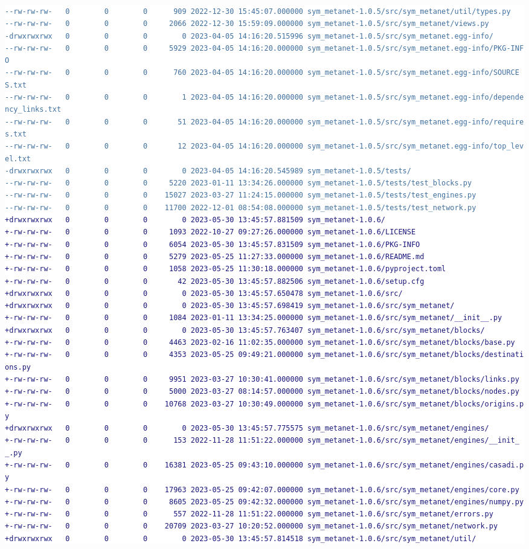 ```diff
--rw-rw-rw-   0        0        0      909 2022-12-30 15:45:07.000000 sym_metanet-1.0.5/src/sym_metanet/util/types.py
--rw-rw-rw-   0        0        0     2066 2022-12-30 15:59:09.000000 sym_metanet-1.0.5/src/sym_metanet/views.py
-drwxrwxrwx   0        0        0        0 2023-04-05 14:16:20.515996 sym_metanet-1.0.5/src/sym_metanet.egg-info/
--rw-rw-rw-   0        0        0     5929 2023-04-05 14:16:20.000000 sym_metanet-1.0.5/src/sym_metanet.egg-info/PKG-INFO
--rw-rw-rw-   0        0        0      760 2023-04-05 14:16:20.000000 sym_metanet-1.0.5/src/sym_metanet.egg-info/SOURCES.txt
--rw-rw-rw-   0        0        0        1 2023-04-05 14:16:20.000000 sym_metanet-1.0.5/src/sym_metanet.egg-info/dependency_links.txt
--rw-rw-rw-   0        0        0       51 2023-04-05 14:16:20.000000 sym_metanet-1.0.5/src/sym_metanet.egg-info/requires.txt
--rw-rw-rw-   0        0        0       12 2023-04-05 14:16:20.000000 sym_metanet-1.0.5/src/sym_metanet.egg-info/top_level.txt
-drwxrwxrwx   0        0        0        0 2023-04-05 14:16:20.545989 sym_metanet-1.0.5/tests/
--rw-rw-rw-   0        0        0     5220 2023-01-11 13:34:26.000000 sym_metanet-1.0.5/tests/test_blocks.py
--rw-rw-rw-   0        0        0    15027 2023-03-27 11:24:15.000000 sym_metanet-1.0.5/tests/test_engines.py
--rw-rw-rw-   0        0        0    11700 2022-12-01 08:54:08.000000 sym_metanet-1.0.5/tests/test_network.py
+drwxrwxrwx   0        0        0        0 2023-05-30 13:45:57.881509 sym_metanet-1.0.6/
+-rw-rw-rw-   0        0        0     1093 2022-10-27 09:27:26.000000 sym_metanet-1.0.6/LICENSE
+-rw-rw-rw-   0        0        0     6054 2023-05-30 13:45:57.831509 sym_metanet-1.0.6/PKG-INFO
+-rw-rw-rw-   0        0        0     5279 2023-05-25 11:27:33.000000 sym_metanet-1.0.6/README.md
+-rw-rw-rw-   0        0        0     1058 2023-05-25 11:30:18.000000 sym_metanet-1.0.6/pyproject.toml
+-rw-rw-rw-   0        0        0       42 2023-05-30 13:45:57.882506 sym_metanet-1.0.6/setup.cfg
+drwxrwxrwx   0        0        0        0 2023-05-30 13:45:57.650478 sym_metanet-1.0.6/src/
+drwxrwxrwx   0        0        0        0 2023-05-30 13:45:57.698419 sym_metanet-1.0.6/src/sym_metanet/
+-rw-rw-rw-   0        0        0     1084 2023-01-11 13:34:25.000000 sym_metanet-1.0.6/src/sym_metanet/__init__.py
+drwxrwxrwx   0        0        0        0 2023-05-30 13:45:57.763407 sym_metanet-1.0.6/src/sym_metanet/blocks/
+-rw-rw-rw-   0        0        0     4463 2023-02-16 11:02:35.000000 sym_metanet-1.0.6/src/sym_metanet/blocks/base.py
+-rw-rw-rw-   0        0        0     4353 2023-05-25 09:49:21.000000 sym_metanet-1.0.6/src/sym_metanet/blocks/destinations.py
+-rw-rw-rw-   0        0        0     9951 2023-03-27 10:30:41.000000 sym_metanet-1.0.6/src/sym_metanet/blocks/links.py
+-rw-rw-rw-   0        0        0     5000 2023-03-27 08:14:57.000000 sym_metanet-1.0.6/src/sym_metanet/blocks/nodes.py
+-rw-rw-rw-   0        0        0    10768 2023-03-27 10:30:49.000000 sym_metanet-1.0.6/src/sym_metanet/blocks/origins.py
+drwxrwxrwx   0        0        0        0 2023-05-30 13:45:57.775575 sym_metanet-1.0.6/src/sym_metanet/engines/
+-rw-rw-rw-   0        0        0      153 2022-11-28 11:51:22.000000 sym_metanet-1.0.6/src/sym_metanet/engines/__init__.py
+-rw-rw-rw-   0        0        0    16381 2023-05-25 09:43:10.000000 sym_metanet-1.0.6/src/sym_metanet/engines/casadi.py
+-rw-rw-rw-   0        0        0    17963 2023-05-25 09:42:07.000000 sym_metanet-1.0.6/src/sym_metanet/engines/core.py
+-rw-rw-rw-   0        0        0     8605 2023-05-25 09:42:32.000000 sym_metanet-1.0.6/src/sym_metanet/engines/numpy.py
+-rw-rw-rw-   0        0        0      557 2022-11-28 11:51:22.000000 sym_metanet-1.0.6/src/sym_metanet/errors.py
+-rw-rw-rw-   0        0        0    20709 2023-03-27 10:20:52.000000 sym_metanet-1.0.6/src/sym_metanet/network.py
+drwxrwxrwx   0        0        0        0 2023-05-30 13:45:57.814518 sym_metanet-1.0.6/src/sym_metanet/util/
```